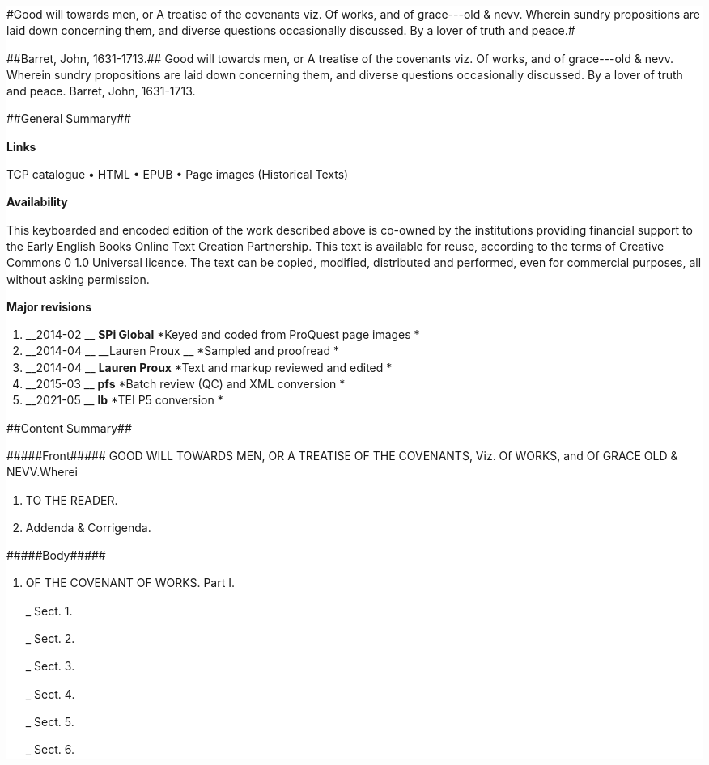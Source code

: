 #Good will towards men, or A treatise of the covenants viz. Of works, and of grace---old & nevv. Wherein sundry propositions are laid down concerning them, and diverse questions occasionally discussed. By a lover of truth and peace.#

##Barret, John, 1631-1713.##
Good will towards men, or A treatise of the covenants viz. Of works, and of grace---old & nevv. Wherein sundry propositions are laid down concerning them, and diverse questions occasionally discussed. By a lover of truth and peace.
Barret, John, 1631-1713.

##General Summary##

**Links**

[TCP catalogue](http://www.ota.ox.ac.uk/tcp/)  • 
[HTML](http://tei.it.ox.ac.uk/tcp/Texts-HTML/free/B17/B17505.html)  • 
[EPUB](http://tei.it.ox.ac.uk/tcp/Texts-EPUB/free/B17/B17505.epub) • 
[Page images (Historical Texts)](https://historicaltexts.jisc.ac.uk/eebo-99830120e)

**Availability**

This keyboarded and encoded edition of the work described above is co-owned by the
    institutions providing financial support to the Early English Books Online Text Creation
    Partnership. This text is available for reuse, according to the terms of  Creative Commons 0 1.0 Universal
    licence. The text can be copied, modified, distributed and performed, even for commercial
    purposes, all without asking permission.

**Major revisions**

1. __2014-02 __ __SPi Global__ *Keyed and coded from ProQuest page images *
1. __2014-04 __ __Lauren Proux __ *Sampled and proofread *
1. __2014-04 __ __Lauren Proux__ *Text and markup reviewed and edited *
1. __2015-03 __ __pfs__ *Batch review (QC) and XML conversion *
1. __2021-05 __ __lb__ *TEI P5 conversion *

##Content Summary##

#####Front#####
GOOD WILL TOWARDS MEN, OR A TREATISE OF THE COVENANTS, Viz. Of WORKS, and Of GRACE OLD & NEVV.Wherei
1. TO THE READER.

1. Addenda & Corrigenda.

#####Body#####

1. OF THE COVENANT OF WORKS. Part I.

    _ Sect. 1.

    _ Sect. 2.

    _ Sect. 3.

    _ Sect. 4.

    _ Sect. 5.

    _ Sect. 6.
